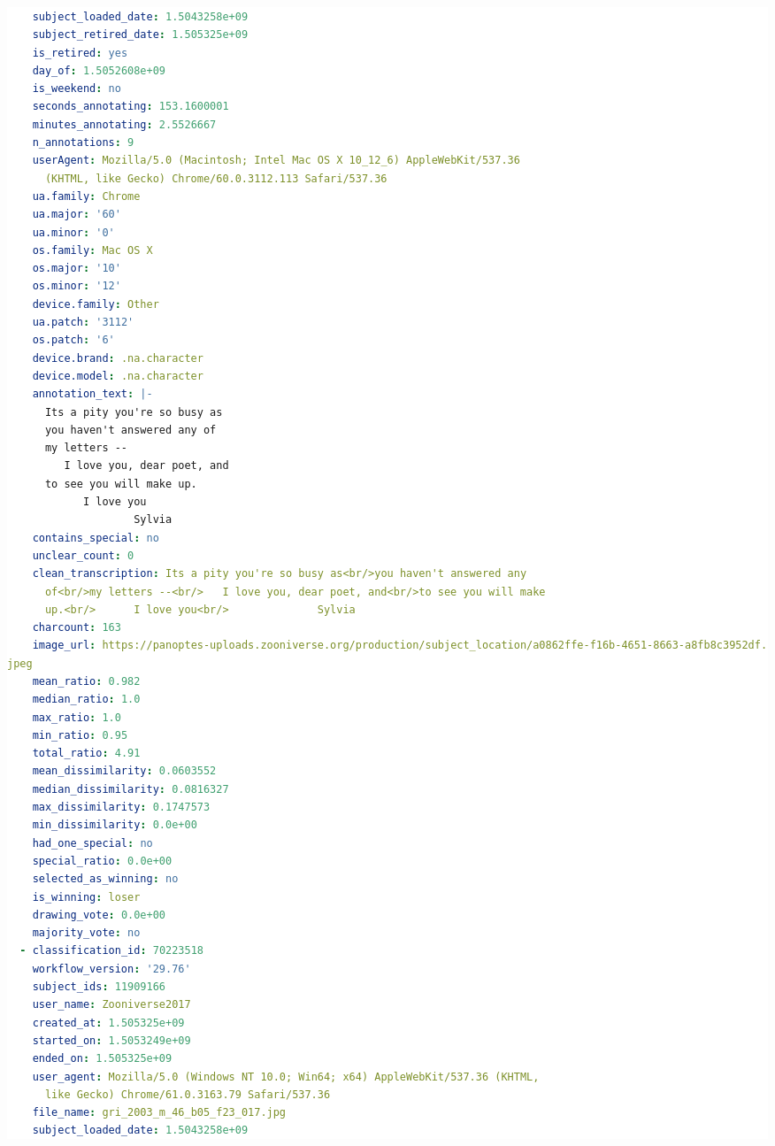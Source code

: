 ```yaml
    subject_loaded_date: 1.5043258e+09
    subject_retired_date: 1.505325e+09
    is_retired: yes
    day_of: 1.5052608e+09
    is_weekend: no
    seconds_annotating: 153.1600001
    minutes_annotating: 2.5526667
    n_annotations: 9
    userAgent: Mozilla/5.0 (Macintosh; Intel Mac OS X 10_12_6) AppleWebKit/537.36
      (KHTML, like Gecko) Chrome/60.0.3112.113 Safari/537.36
    ua.family: Chrome
    ua.major: '60'
    ua.minor: '0'
    os.family: Mac OS X
    os.major: '10'
    os.minor: '12'
    device.family: Other
    ua.patch: '3112'
    os.patch: '6'
    device.brand: .na.character
    device.model: .na.character
    annotation_text: |-
      Its a pity you're so busy as
      you haven't answered any of
      my letters --
         I love you, dear poet, and
      to see you will make up.
            I love you
                    Sylvia
    contains_special: no
    unclear_count: 0
    clean_transcription: Its a pity you're so busy as<br/>you haven't answered any
      of<br/>my letters --<br/>   I love you, dear poet, and<br/>to see you will make
      up.<br/>      I love you<br/>              Sylvia
    charcount: 163
    image_url: https://panoptes-uploads.zooniverse.org/production/subject_location/a0862ffe-f16b-4651-8663-a8fb8c3952df.jpeg
    mean_ratio: 0.982
    median_ratio: 1.0
    max_ratio: 1.0
    min_ratio: 0.95
    total_ratio: 4.91
    mean_dissimilarity: 0.0603552
    median_dissimilarity: 0.0816327
    max_dissimilarity: 0.1747573
    min_dissimilarity: 0.0e+00
    had_one_special: no
    special_ratio: 0.0e+00
    selected_as_winning: no
    is_winning: loser
    drawing_vote: 0.0e+00
    majority_vote: no
  - classification_id: 70223518
    workflow_version: '29.76'
    subject_ids: 11909166
    user_name: Zooniverse2017
    created_at: 1.505325e+09
    started_on: 1.5053249e+09
    ended_on: 1.505325e+09
    user_agent: Mozilla/5.0 (Windows NT 10.0; Win64; x64) AppleWebKit/537.36 (KHTML,
      like Gecko) Chrome/61.0.3163.79 Safari/537.36
    file_name: gri_2003_m_46_b05_f23_017.jpg
    subject_loaded_date: 1.5043258e+09
```